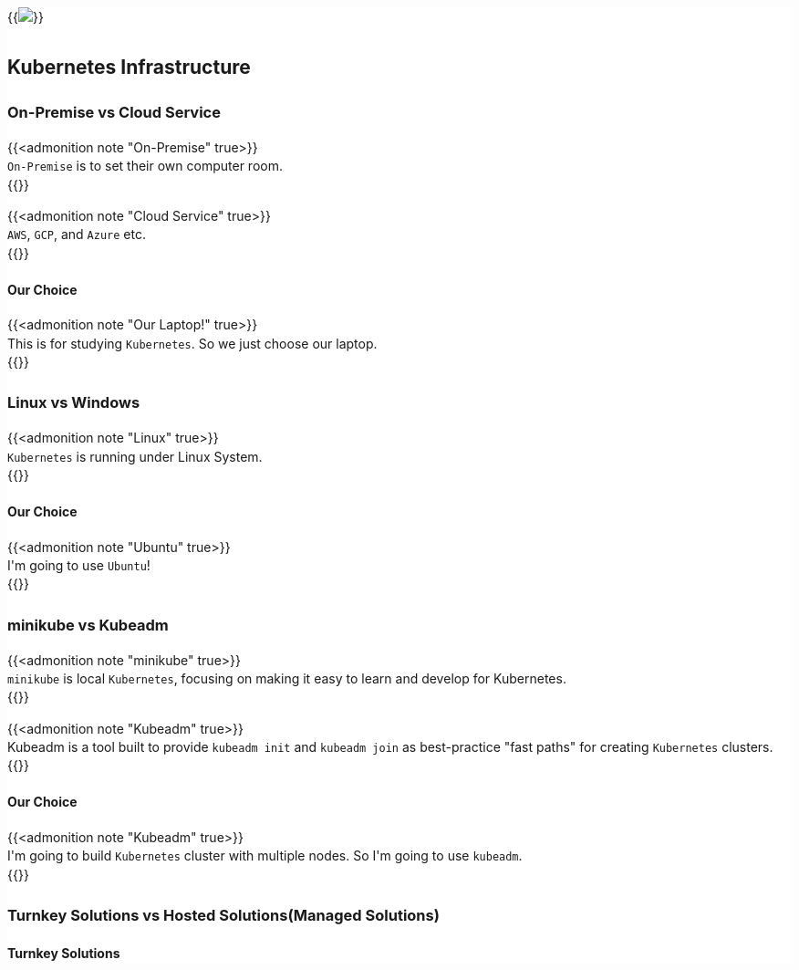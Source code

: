 {{<image src="design.png" width="100%">}}

## Kubernetes Infrastructure

### On-Premise vs Cloud Service

{{<admonition note "On-Premise" true>}}  
`On-Premise` is to set their own computer room.  
{{</admonition>}}

{{<admonition note "Cloud Service" true>}}  
`AWS`, `GCP`, and `Azure` etc.  
{{</admonition>}}

#### Our Choice

{{<admonition note "Our Laptop!" true>}}  
This is for studying `Kubernetes`. So we just choose our laptop.  
{{</admonition>}}

### Linux vs Windows

{{<admonition note "Linux" true>}}  
`Kubernetes` is running under Linux System.  
{{</admonition>}}

#### Our Choice

{{<admonition note "Ubuntu" true>}}  
I'm going to use `Ubuntu`!  
{{</admonition>}}

### minikube vs Kubeadm

{{<admonition note "minikube" true>}}  
`minikube` is local `Kubernetes`, focusing on making it easy to learn and develop for Kubernetes.  
{{</admonition>}}

{{<admonition note "Kubeadm" true>}}  
Kubeadm is a tool built to provide `kubeadm init` and `kubeadm join` as best-practice "fast paths" for creating `Kubernetes` clusters.  
{{</admonition>}}

#### Our Choice

{{<admonition note "Kubeadm" true>}}  
I'm going to build `Kubernetes` cluster with multiple nodes. So I'm going to use `kubeadm`.  
{{</admonition>}}

### Turnkey Solutions vs Hosted Solutions(Managed Solutions)

#### Turnkey Solutions
